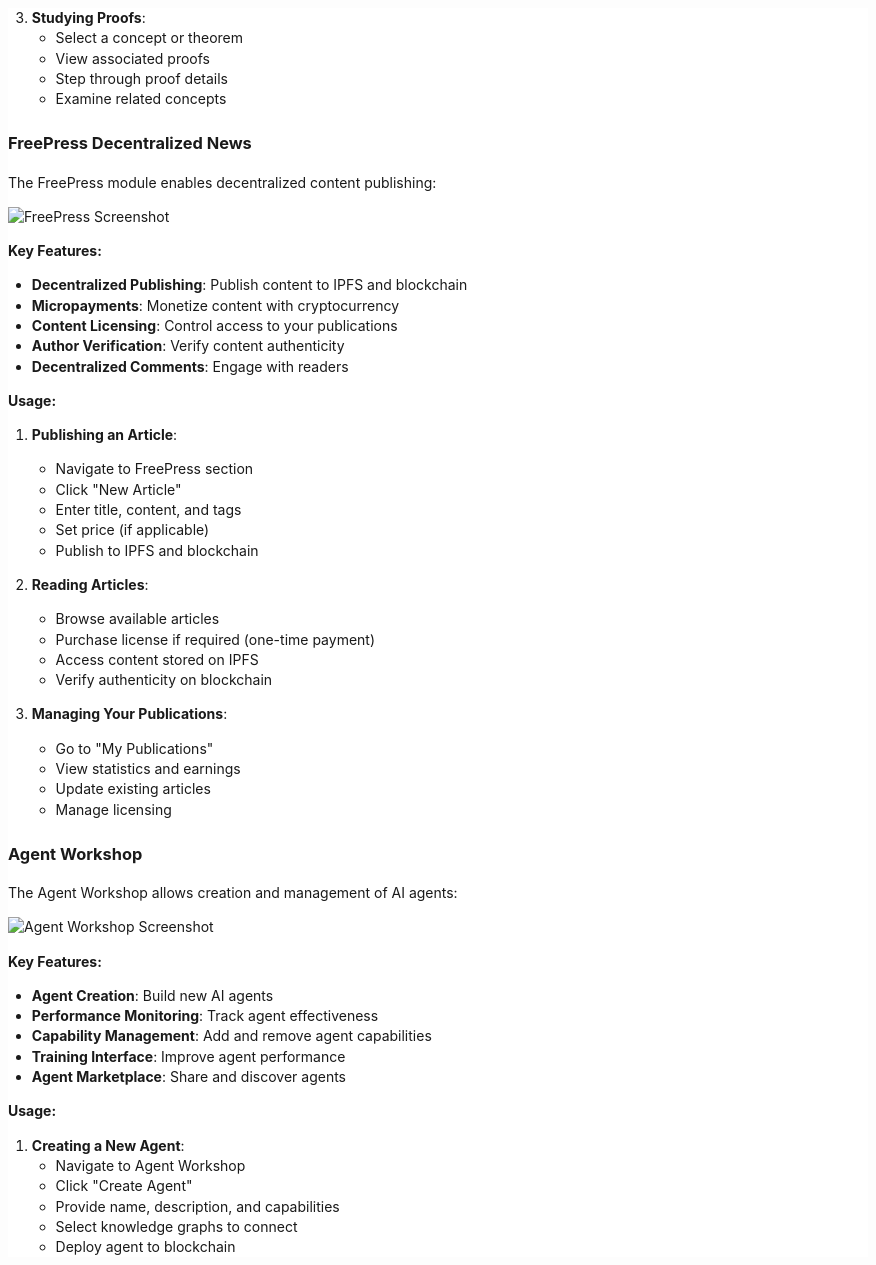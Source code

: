 3. **Studying Proofs**:
   - Select a concept or theorem
   - View associated proofs
   - Step through proof details
   - Examine related concepts

### FreePress Decentralized News

The FreePress module enables decentralized content publishing:

![FreePress Screenshot]()

**Key Features:**
- **Decentralized Publishing**: Publish content to IPFS and blockchain
- **Micropayments**: Monetize content with cryptocurrency
- **Content Licensing**: Control access to your publications
- **Author Verification**: Verify content authenticity
- **Decentralized Comments**: Engage with readers

**Usage:**
1. **Publishing an Article**:
   - Navigate to FreePress section
   - Click "New Article"
   - Enter title, content, and tags
   - Set price (if applicable)
   - Publish to IPFS and blockchain

2. **Reading Articles**:
   - Browse available articles
   - Purchase license if required (one-time payment)
   - Access content stored on IPFS
   - Verify authenticity on blockchain

3. **Managing Your Publications**:
   - Go to "My Publications"
   - View statistics and earnings
   - Update existing articles
   - Manage licensing

### Agent Workshop

The Agent Workshop allows creation and management of AI agents:

![Agent Workshop Screenshot]()

**Key Features:**
- **Agent Creation**: Build new AI agents
- **Performance Monitoring**: Track agent effectiveness
- **Capability Management**: Add and remove agent capabilities
- **Training Interface**: Improve agent performance
- **Agent Marketplace**: Share and discover agents

**Usage:**
1. **Creating a New Agent**:
   - Navigate to Agent Workshop
   - Click "Create Agent"
   - Provide name, description, and capabilities
   - Select knowledge graphs to connect
   - Deploy agent to blockchain

